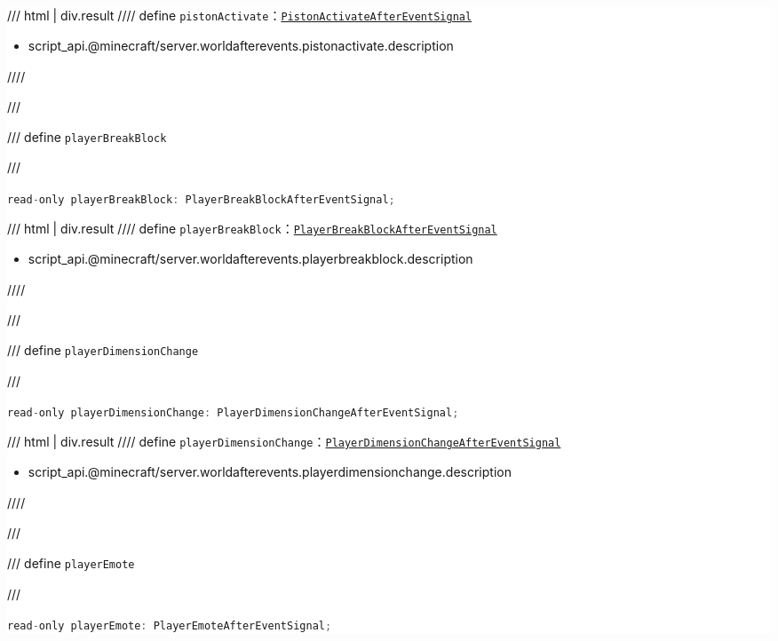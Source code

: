 /// html | div.result
//// define
`pistonActivate`：[`PistonActivateAfterEventSignal`](./pistonactivateaftereventsignal.md)

- script_api.@minecraft/server.worldafterevents.pistonactivate.description


////

///


/// define
`playerBreakBlock`


///

```js
read-only playerBreakBlock: PlayerBreakBlockAfterEventSignal;
```

/// html | div.result
//// define
`playerBreakBlock`：[`PlayerBreakBlockAfterEventSignal`](./playerbreakblockaftereventsignal.md)

- script_api.@minecraft/server.worldafterevents.playerbreakblock.description


////

///


/// define
`playerDimensionChange`


///

```js
read-only playerDimensionChange: PlayerDimensionChangeAfterEventSignal;
```

/// html | div.result
//// define
`playerDimensionChange`：[`PlayerDimensionChangeAfterEventSignal`](./playerdimensionchangeaftereventsignal.md)

- script_api.@minecraft/server.worldafterevents.playerdimensionchange.description


////

///


/// define
`playerEmote`


///

```js
read-only playerEmote: PlayerEmoteAfterEventSignal;
```
